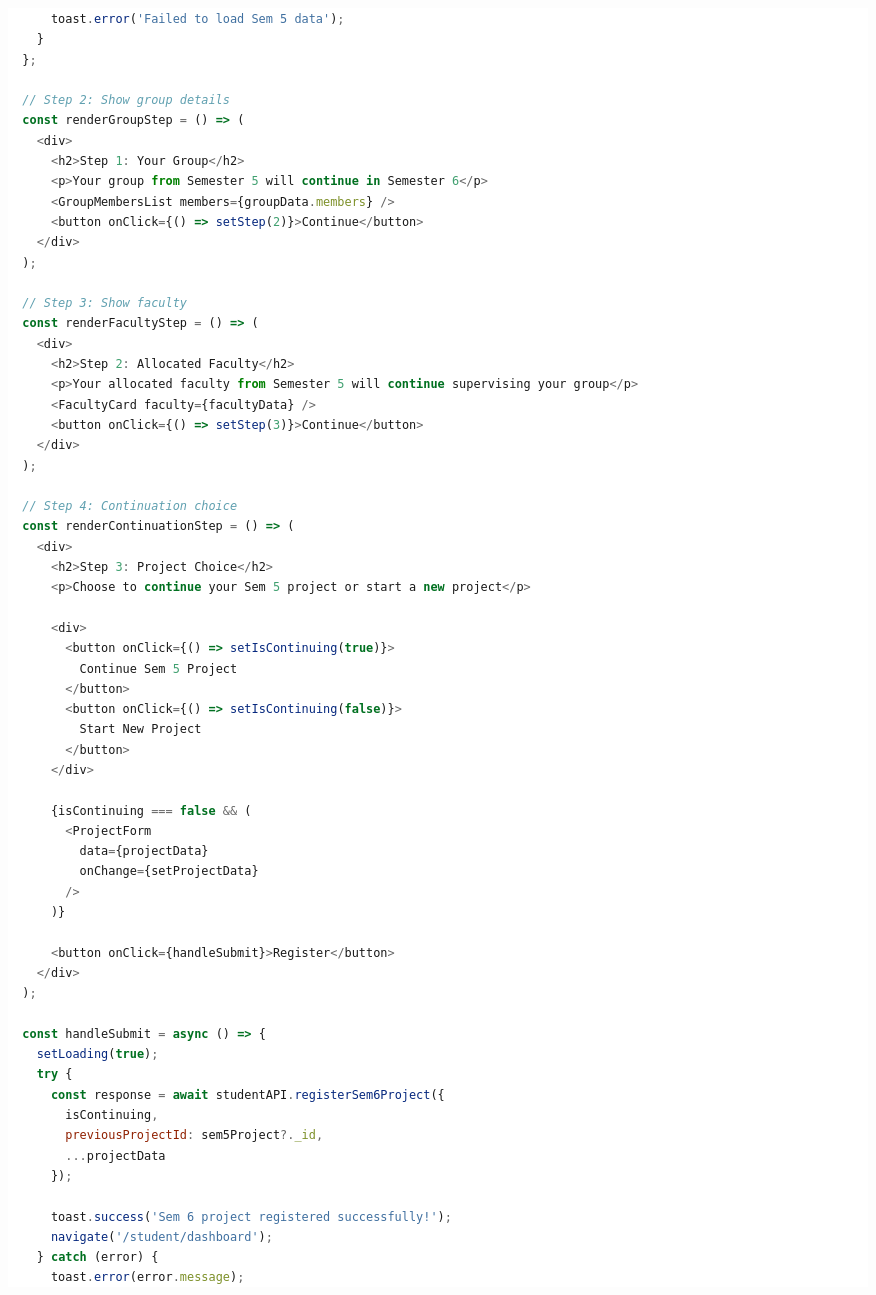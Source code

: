 ```javascript
      toast.error('Failed to load Sem 5 data');
    }
  };
  
  // Step 2: Show group details
  const renderGroupStep = () => (
    <div>
      <h2>Step 1: Your Group</h2>
      <p>Your group from Semester 5 will continue in Semester 6</p>
      <GroupMembersList members={groupData.members} />
      <button onClick={() => setStep(2)}>Continue</button>
    </div>
  );
  
  // Step 3: Show faculty
  const renderFacultyStep = () => (
    <div>
      <h2>Step 2: Allocated Faculty</h2>
      <p>Your allocated faculty from Semester 5 will continue supervising your group</p>
      <FacultyCard faculty={facultyData} />
      <button onClick={() => setStep(3)}>Continue</button>
    </div>
  );
  
  // Step 4: Continuation choice
  const renderContinuationStep = () => (
    <div>
      <h2>Step 3: Project Choice</h2>
      <p>Choose to continue your Sem 5 project or start a new project</p>
      
      <div>
        <button onClick={() => setIsContinuing(true)}>
          Continue Sem 5 Project
        </button>
        <button onClick={() => setIsContinuing(false)}>
          Start New Project
        </button>
      </div>
      
      {isContinuing === false && (
        <ProjectForm 
          data={projectData}
          onChange={setProjectData}
        />
      )}
      
      <button onClick={handleSubmit}>Register</button>
    </div>
  );
  
  const handleSubmit = async () => {
    setLoading(true);
    try {
      const response = await studentAPI.registerSem6Project({
        isContinuing,
        previousProjectId: sem5Project?._id,
        ...projectData
      });
      
      toast.success('Sem 6 project registered successfully!');
      navigate('/student/dashboard');
    } catch (error) {
      toast.error(error.message);
```